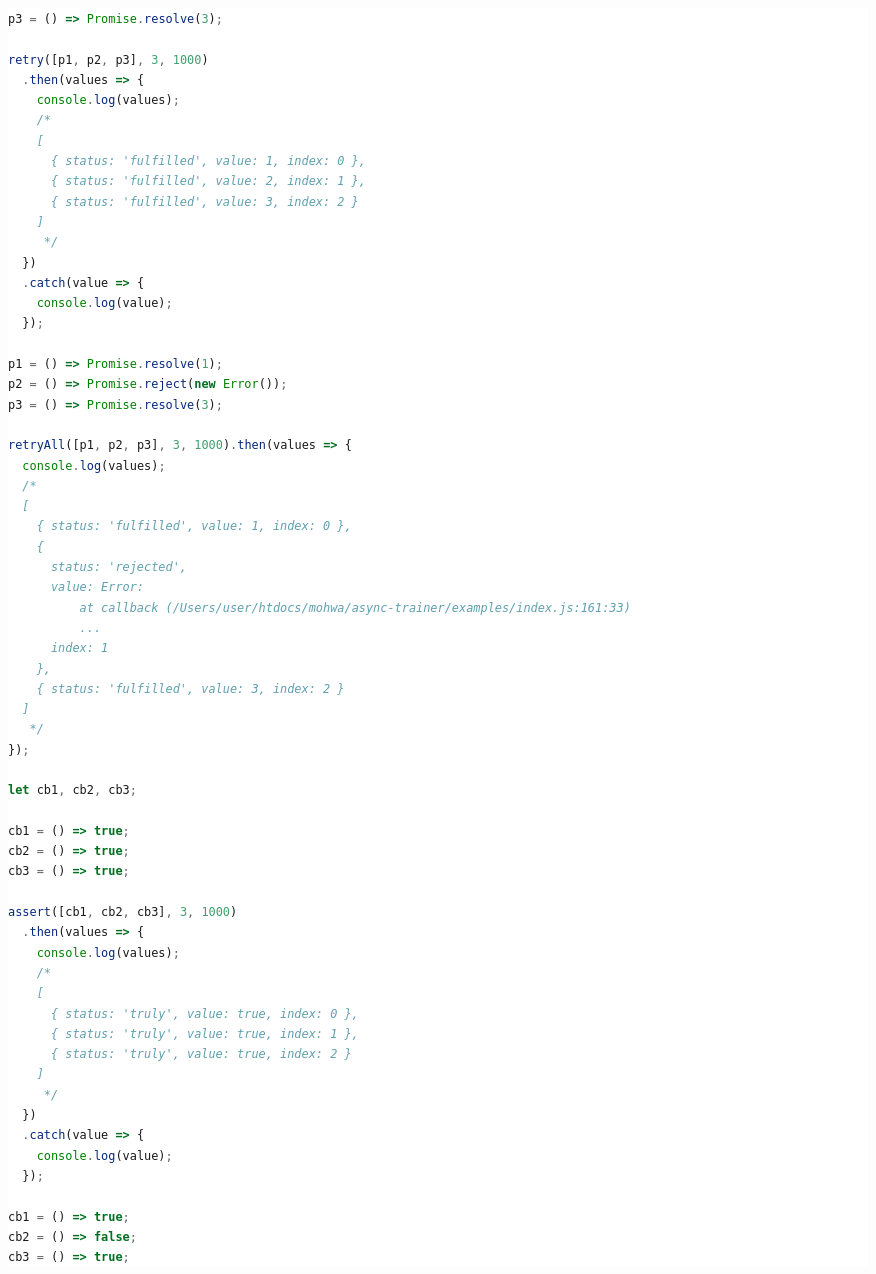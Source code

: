 ```javascript
p3 = () => Promise.resolve(3);

retry([p1, p2, p3], 3, 1000)
  .then(values => {
    console.log(values);
    /*
    [
      { status: 'fulfilled', value: 1, index: 0 },
      { status: 'fulfilled', value: 2, index: 1 },
      { status: 'fulfilled', value: 3, index: 2 }
    ]
     */
  })
  .catch(value => {
    console.log(value);
  });

p1 = () => Promise.resolve(1);
p2 = () => Promise.reject(new Error());
p3 = () => Promise.resolve(3);

retryAll([p1, p2, p3], 3, 1000).then(values => {
  console.log(values);
  /*
  [
    { status: 'fulfilled', value: 1, index: 0 },
    {
      status: 'rejected',
      value: Error:
          at callback (/Users/user/htdocs/mohwa/async-trainer/examples/index.js:161:33)
          ...
      index: 1
    },
    { status: 'fulfilled', value: 3, index: 2 }
  ]  
   */
});

let cb1, cb2, cb3;

cb1 = () => true;
cb2 = () => true;
cb3 = () => true;

assert([cb1, cb2, cb3], 3, 1000)
  .then(values => {
    console.log(values);
    /*
    [
      { status: 'truly', value: true, index: 0 },
      { status: 'truly', value: true, index: 1 },
      { status: 'truly', value: true, index: 2 }
    ]    
     */
  })
  .catch(value => {
    console.log(value);
  });

cb1 = () => true;
cb2 = () => false;
cb3 = () => true;

```